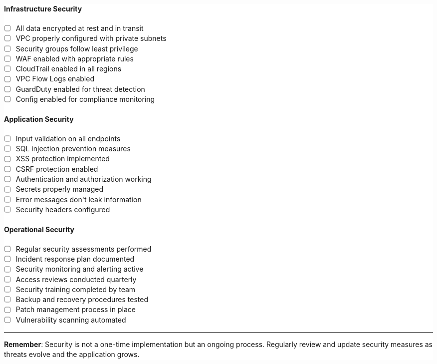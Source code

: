 #### Infrastructure Security
- [ ] All data encrypted at rest and in transit
- [ ] VPC properly configured with private subnets
- [ ] Security groups follow least privilege
- [ ] WAF enabled with appropriate rules
- [ ] CloudTrail enabled in all regions
- [ ] VPC Flow Logs enabled
- [ ] GuardDuty enabled for threat detection
- [ ] Config enabled for compliance monitoring

#### Application Security
- [ ] Input validation on all endpoints
- [ ] SQL injection prevention measures
- [ ] XSS protection implemented
- [ ] CSRF protection enabled
- [ ] Authentication and authorization working
- [ ] Secrets properly managed
- [ ] Error messages don't leak information
- [ ] Security headers configured

#### Operational Security
- [ ] Regular security assessments performed
- [ ] Incident response plan documented
- [ ] Security monitoring and alerting active
- [ ] Access reviews conducted quarterly
- [ ] Security training completed by team
- [ ] Backup and recovery procedures tested
- [ ] Patch management process in place
- [ ] Vulnerability scanning automated

---

**Remember**: Security is not a one-time implementation but an ongoing process. Regularly review and update security measures as threats evolve and the application grows.
